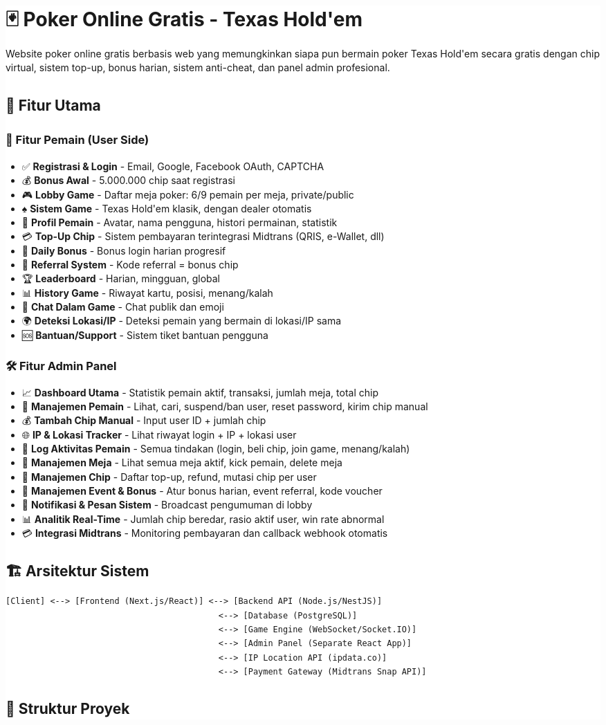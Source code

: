 # 🃏 Poker Online Gratis - Texas Hold'em

Website poker online gratis berbasis web yang memungkinkan siapa pun bermain poker Texas Hold'em secara gratis dengan chip virtual, sistem top-up, bonus harian, sistem anti-cheat, dan panel admin profesional.

## 🚀 Fitur Utama

### 👥 Fitur Pemain (User Side)
- ✅ **Registrasi & Login** - Email, Google, Facebook OAuth, CAPTCHA
- 💰 **Bonus Awal** - 5.000.000 chip saat registrasi
- 🎮 **Lobby Game** - Daftar meja poker: 6/9 pemain per meja, private/public
- ♠️ **Sistem Game** - Texas Hold'em klasik, dengan dealer otomatis
- 👤 **Profil Pemain** - Avatar, nama pengguna, histori permainan, statistik
- 💳 **Top-Up Chip** - Sistem pembayaran terintegrasi Midtrans (QRIS, e-Wallet, dll)
- 🎁 **Daily Bonus** - Bonus login harian progresif
- 🔗 **Referral System** - Kode referral = bonus chip
- 🏆 **Leaderboard** - Harian, mingguan, global
- 📊 **History Game** - Riwayat kartu, posisi, menang/kalah
- 💬 **Chat Dalam Game** - Chat publik dan emoji
- 🌍 **Deteksi Lokasi/IP** - Deteksi pemain yang bermain di lokasi/IP sama
- 🆘 **Bantuan/Support** - Sistem tiket bantuan pengguna

### 🛠️ Fitur Admin Panel
- 📈 **Dashboard Utama** - Statistik pemain aktif, transaksi, jumlah meja, total chip
- 👥 **Manajemen Pemain** - Lihat, cari, suspend/ban user, reset password, kirim chip manual
- 💰 **Tambah Chip Manual** - Input user ID + jumlah chip
- 🌐 **IP & Lokasi Tracker** - Lihat riwayat login + IP + lokasi user
- 📝 **Log Aktivitas Pemain** - Semua tindakan (login, beli chip, join game, menang/kalah)
- 🎲 **Manajemen Meja** - Lihat semua meja aktif, kick pemain, delete meja
- 💎 **Manajemen Chip** - Daftar top-up, refund, mutasi chip per user
- 🎉 **Manajemen Event & Bonus** - Atur bonus harian, event referral, kode voucher
- 📢 **Notifikasi & Pesan Sistem** - Broadcast pengumuman di lobby
- 📊 **Analitik Real-Time** - Jumlah chip beredar, rasio aktif user, win rate abnormal
- 💳 **Integrasi Midtrans** - Monitoring pembayaran dan callback webhook otomatis

## 🏗️ Arsitektur Sistem

```
[Client] <--> [Frontend (Next.js/React)] <--> [Backend API (Node.js/NestJS)]
                                           <--> [Database (PostgreSQL)]
                                           <--> [Game Engine (WebSocket/Socket.IO)]
                                           <--> [Admin Panel (Separate React App)]
                                           <--> [IP Location API (ipdata.co)]
                                           <--> [Payment Gateway (Midtrans Snap API)]
```

## 📁 Struktur Proyek
